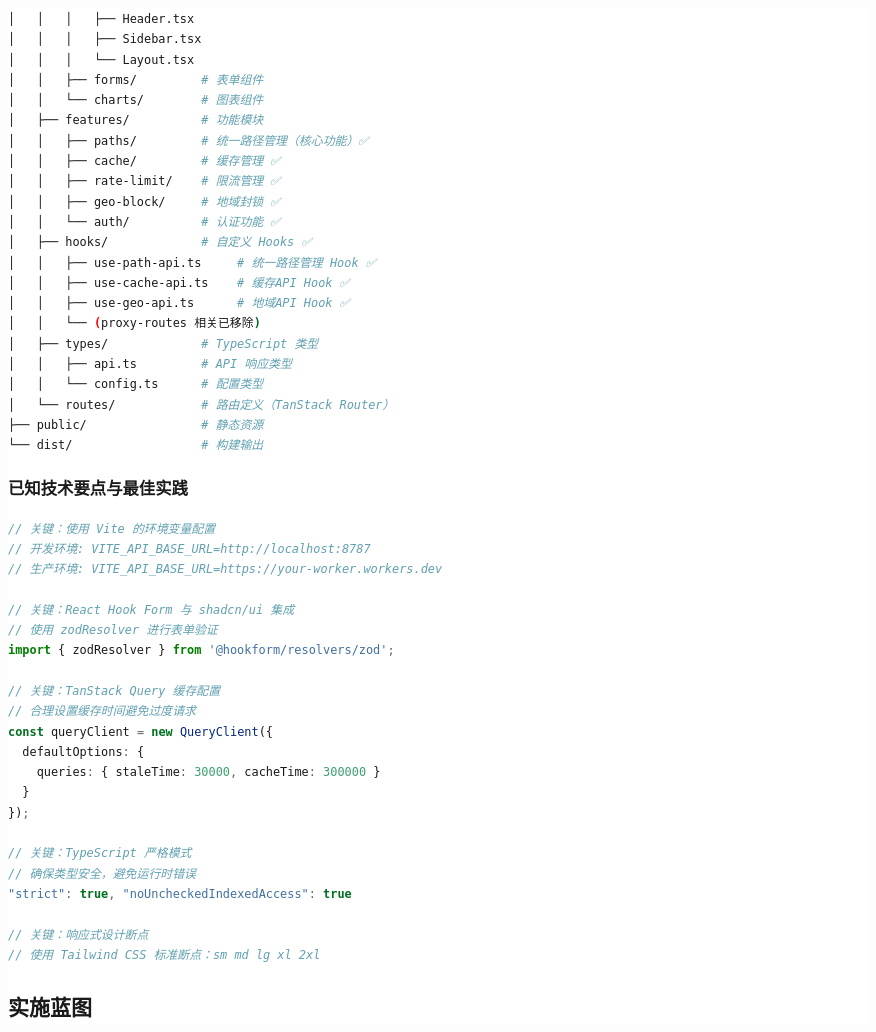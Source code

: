 ```bash
│   │   │   ├── Header.tsx
│   │   │   ├── Sidebar.tsx
│   │   │   └── Layout.tsx
│   │   ├── forms/         # 表单组件
│   │   └── charts/        # 图表组件
│   ├── features/          # 功能模块
│   │   ├── paths/         # 统一路径管理（核心功能）✅
│   │   ├── cache/         # 缓存管理 ✅
│   │   ├── rate-limit/    # 限流管理 ✅
│   │   ├── geo-block/     # 地域封锁 ✅
│   │   └── auth/          # 认证功能 ✅
│   ├── hooks/             # 自定义 Hooks ✅
│   │   ├── use-path-api.ts     # 统一路径管理 Hook ✅
│   │   ├── use-cache-api.ts    # 缓存API Hook ✅  
│   │   ├── use-geo-api.ts      # 地域API Hook ✅
│   │   └── (proxy-routes 相关已移除)
│   ├── types/             # TypeScript 类型
│   │   ├── api.ts         # API 响应类型
│   │   └── config.ts      # 配置类型
│   └── routes/            # 路由定义（TanStack Router）
├── public/                # 静态资源
└── dist/                  # 构建输出
```

### 已知技术要点与最佳实践
```typescript
// 关键：使用 Vite 的环境变量配置
// 开发环境: VITE_API_BASE_URL=http://localhost:8787
// 生产环境: VITE_API_BASE_URL=https://your-worker.workers.dev

// 关键：React Hook Form 与 shadcn/ui 集成
// 使用 zodResolver 进行表单验证
import { zodResolver } from '@hookform/resolvers/zod';

// 关键：TanStack Query 缓存配置
// 合理设置缓存时间避免过度请求
const queryClient = new QueryClient({
  defaultOptions: {
    queries: { staleTime: 30000, cacheTime: 300000 }
  }
});

// 关键：TypeScript 严格模式
// 确保类型安全，避免运行时错误
"strict": true, "noUncheckedIndexedAccess": true

// 关键：响应式设计断点
// 使用 Tailwind CSS 标准断点：sm md lg xl 2xl
```

## 实施蓝图
